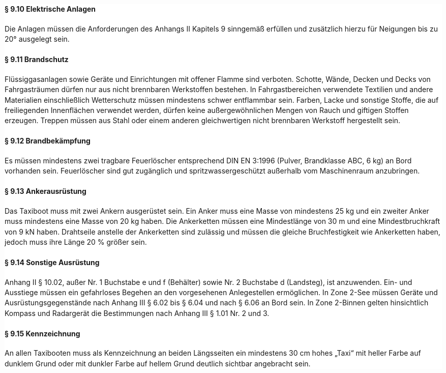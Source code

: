 #### § 9.10 Elektrische Anlagen

Die Anlagen müssen die Anforderungen des Anhangs II Kapitels 9
sinngemäß erfüllen und zusätzlich hierzu für Neigungen bis zu 20°
ausgelegt sein.


#### § 9.11 Brandschutz

Flüssiggasanlagen sowie Geräte und Einrichtungen mit offener Flamme
sind verboten. Schotte, Wände, Decken und Decks von Fahrgasträumen
dürfen nur aus nicht brennbaren Werkstoffen bestehen. In
Fahrgastbereichen verwendete Textilien und andere Materialien
einschließlich Wetterschutz müssen mindestens schwer entflammbar sein.
Farben, Lacke und sonstige Stoffe, die auf freiliegenden Innenflächen
verwendet werden, dürfen keine außergewöhnlichen Mengen von Rauch und
giftigen Stoffen erzeugen. Treppen müssen aus Stahl oder einem anderen
gleichwertigen nicht brennbaren Werkstoff hergestellt sein.


#### § 9.12 Brandbekämpfung

Es müssen mindestens zwei tragbare Feuerlöscher entsprechend DIN EN
3:1996 (Pulver, Brandklasse ABC, 6 kg) an Bord vorhanden sein.
Feuerlöscher sind gut zugänglich und spritzwassergeschützt außerhalb
vom Maschinenraum anzubringen.


#### § 9.13 Ankerausrüstung

Das Taxiboot muss mit zwei Ankern ausgerüstet sein. Ein Anker muss
eine Masse von mindestens 25 kg und ein zweiter Anker muss mindestens
eine Masse von 20 kg haben. Die Ankerketten müssen eine Mindestlänge
von 30 m und eine Mindestbruchkraft von 9 kN haben. Drahtseile
anstelle der Ankerketten sind zulässig und müssen die gleiche
Bruchfestigkeit wie Ankerketten haben, jedoch muss ihre Länge 20 %
größer sein.


#### § 9.14 Sonstige Ausrüstung

Anhang II § 10.02, außer Nr. 1 Buchstabe e und f (Behälter) sowie Nr.
2 Buchstabe d (Landsteg), ist anzuwenden. Ein- und Ausstiege müssen
ein gefahrloses Begehen an den vorgesehenen Anlegestellen ermöglichen.
In Zone 2-See müssen Geräte und Ausrüstungsgegenstände nach Anhang III
§ 6.02 bis § 6.04 und nach § 6.06 an Bord sein. In Zone 2-Binnen
gelten hinsichtlich Kompass und Radargerät die Bestimmungen nach
Anhang III § 1.01 Nr. 2 und 3.


#### § 9.15 Kennzeichnung

An allen Taxibooten muss als Kennzeichnung an beiden Längsseiten ein
mindestens 30 cm hohes „Taxi“ mit heller Farbe auf dunklem Grund oder
mit dunkler Farbe auf hellem Grund deutlich sichtbar angebracht sein.
